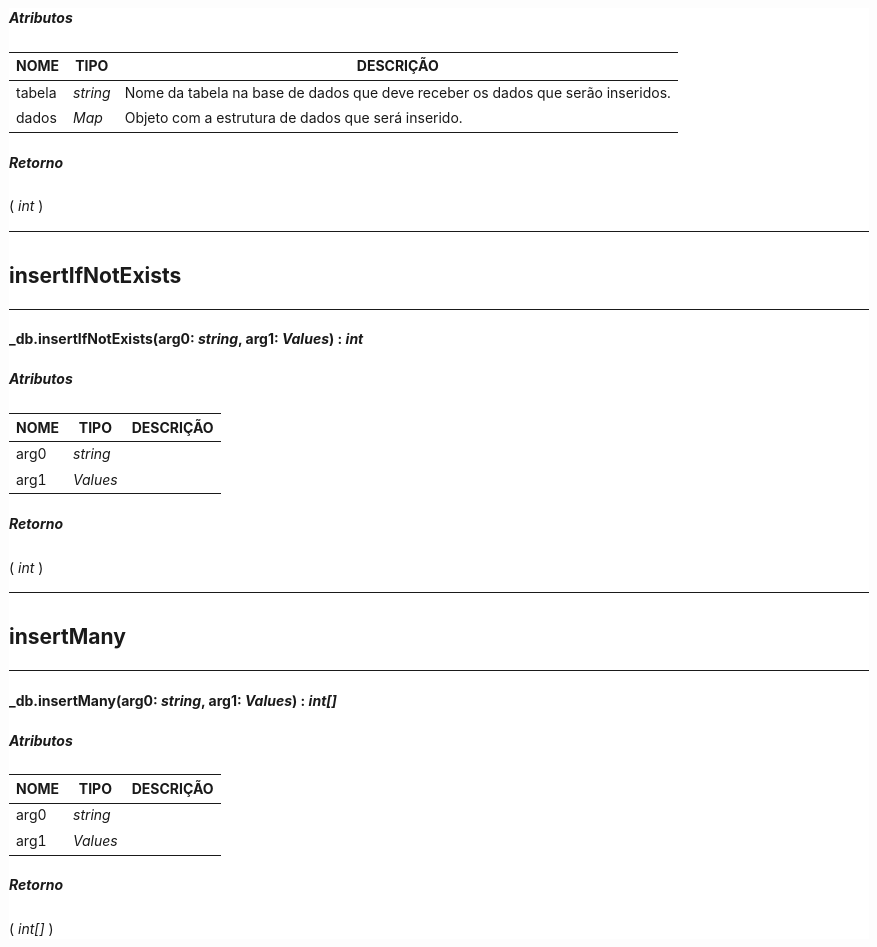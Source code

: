 ##### Atributos

| NOME | TIPO | DESCRIÇÃO |
|---|---|---|
| tabela | _string_ | Nome da tabela na base de dados que deve receber os dados que serão inseridos. |
| dados | _Map_ | Objeto com a estrutura de dados que será inserido. |

##### Retorno

( _int_ )


---

## insertIfNotExists

---

#### _db.insertIfNotExists(arg0: _string_, arg1: _Values_) : _int_
##### Atributos

| NOME | TIPO | DESCRIÇÃO |
|---|---|---|
| arg0 | _string_ |   |
| arg1 | _Values_ |   |

##### Retorno

( _int_ )


---

## insertMany

---

#### _db.insertMany(arg0: _string_, arg1: _Values_) : _int[]_
##### Atributos

| NOME | TIPO | DESCRIÇÃO |
|---|---|---|
| arg0 | _string_ |   |
| arg1 | _Values_ |   |

##### Retorno

( _int[]_ )
